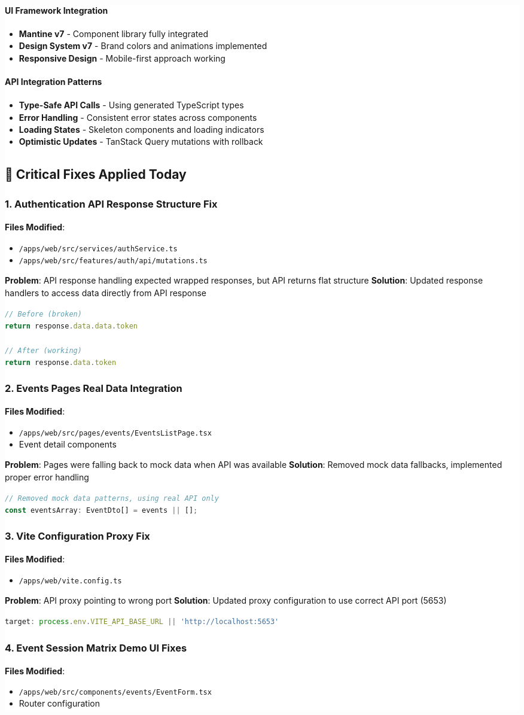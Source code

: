 #### UI Framework Integration
- **Mantine v7** - Component library fully integrated
- **Design System v7** - Brand colors and animations implemented
- **Responsive Design** - Mobile-first approach working

#### API Integration Patterns
- **Type-Safe API Calls** - Using generated TypeScript types
- **Error Handling** - Consistent error states across components
- **Loading States** - Skeleton components and loading indicators
- **Optimistic Updates** - TanStack Query mutations with rollback

## 🔧 Critical Fixes Applied Today

### 1. Authentication API Response Structure Fix
**Files Modified**:
- `/apps/web/src/services/authService.ts`
- `/apps/web/src/features/auth/api/mutations.ts`

**Problem**: API response handling expected wrapped responses, but API returns flat structure
**Solution**: Updated response handlers to access data directly from API response
```typescript
// Before (broken)
return response.data.data.token

// After (working)  
return response.data.token
```

### 2. Events Pages Real Data Integration
**Files Modified**:
- `/apps/web/src/pages/events/EventsListPage.tsx`
- Event detail components

**Problem**: Pages were falling back to mock data when API was available
**Solution**: Removed mock data fallbacks, implemented proper error handling
```typescript
// Removed mock data patterns, using real API only
const eventsArray: EventDto[] = events || [];
```

### 3. Vite Configuration Proxy Fix
**Files Modified**:
- `/apps/web/vite.config.ts`

**Problem**: API proxy pointing to wrong port
**Solution**: Updated proxy configuration to use correct API port (5653)
```typescript
target: process.env.VITE_API_BASE_URL || 'http://localhost:5653'
```

### 4. Event Session Matrix Demo UI Fixes
**Files Modified**:
- `/apps/web/src/components/events/EventForm.tsx`
- Router configuration
